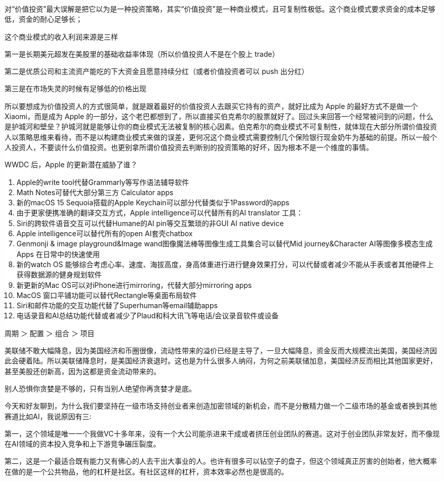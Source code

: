 



对“价值投资”最大误解是把它以为是一种投资策略，其实“价值投资”是一种商业模式，且可复制性极低。这个商业模式要求资金的成本足够低，资金的耐心足够长；

这个商业模式的收入利润来源是三样

第一是长期美元超发在美股里的基础收益率体现（所以价值投资人不是在个股上 trade）

第二是优质公司和主流资产能吃的下大资金且愿意持续分红（或者价值投资者可以 push 出分红）

第三是在市场失灵的时候有足够低的价格出现

所以要想成为价值投资人的方式很简单，就是跟着最好的价值投资人去跟买它持有的资产，就好比成为 Apple 的最好方式不是做一个 Xiaomi，而是成为 Apple 的一部分，这个老巴都想到了，所以直接买伯克希尔的股票就好了。回过头来回答一个经常被问到的问题，什么是护城河和壁垒？护城河就是能够让你的商业模式无法被复制的核心因素。伯克希尔的商业模式不可复制性，就体现在大部分所谓价值投资人以策略思维来看待，而不是以构建商业模式来做的误差，更何况这个商业模式需要控制几个保险银行现金奶牛为基础的前提。所以一般个人投资人，不要谈什么价值投资。也更别拿所谓价值投资去判断别的投资策略的好坏，因为根本不是一个维度的事情。







WWDC 后，Apple 的更新潜在威胁了谁？ 

1. Apple的write tool代替Grammarly等写作语法辅导软件 
2.  Math Notes可替代大部分第三方 Calculator apps 
3.  新的macOS 15 Sequoia搭载的Apple Keychain可以部分代替类似于1Password的apps 
4.  由于更家便携准确的翻译交互方式，Apple intelligence可以代替所有的AI translator 工具： 
5.  Siri的跨软件语音交互可以代替Humane的AI pin等交互繁琐的非GUI AI native device 
6. Apple intelligence可以替代所有的open AI套壳chatbox 
7. Genmonji & image playground&Image wand图像魔法棒等图像生成工具集合可以替代Mid journey&Character AI等图像多模态生成Apps 在日常中的快速使用 
8.  新的watch OS 能够综合考虑心率、速度、海拔高度，身高体重进行进行健身效果打分，可以代替或者减少不能从手表或者其他硬件上获得数据源的健身规划软件 
9. 新更新的Mac OS可以对iPhone进行mirroring，代替大部分mirroring apps 
10.  MacOS 窗口平铺功能可以替代Rectangle等桌面布局软件 
11.  Siri和邮件功能的交互功能代替了Superhuman等email辅助apps 
12. 电话录音和AI总结功能代替或者减少了Plaud和科大讯飞等电话/会议录音软件或设备





周期 ＞ 配置 ＞ 组合 ＞ 项目



美联储不敢大幅降息，因为美国经济和币圈很像，流动性带来的溢价已经是主导了，一旦大幅降息，资金反而大规模流出美国，美国经济因此会硬着陆。所以美联储降息时，是美国经济衰退时。这也是为什么很多人纳闷，为何之前美联储加息，美国经济反而相比其他国家更好，甚至美股还创新高，因为这都是资金流动带来的。



别人恐惧你贪婪是不够的，只有当别人绝望你再贪婪才是底。





今天和好友聊到，为什么我们要坚持在一级市场支持创业者来创造加密领域的新机会，而不是分散精力做一个二级市场的基金或者换到其他赛道比如AI，我说原因有三: 

第一，这个领域是唯一一个我做VC十多年来，没有一个大公司能杀进来干成或者挤压创业团队的赛道。这对于创业团队非常友好，而不像现在AI领域的资本投入竞争和上下游竞争碾压裂度。 

第二，这是一个最适合既有能力又有佛心的人去干出大事业的人。也许有很多可以钻空子的盘子，但这个领域真正厉害的创始者，他大概率在做的是一个公共物品，他的杠杆是社区。有社区这样的杠杆，资本效率必然也是很高的。 
